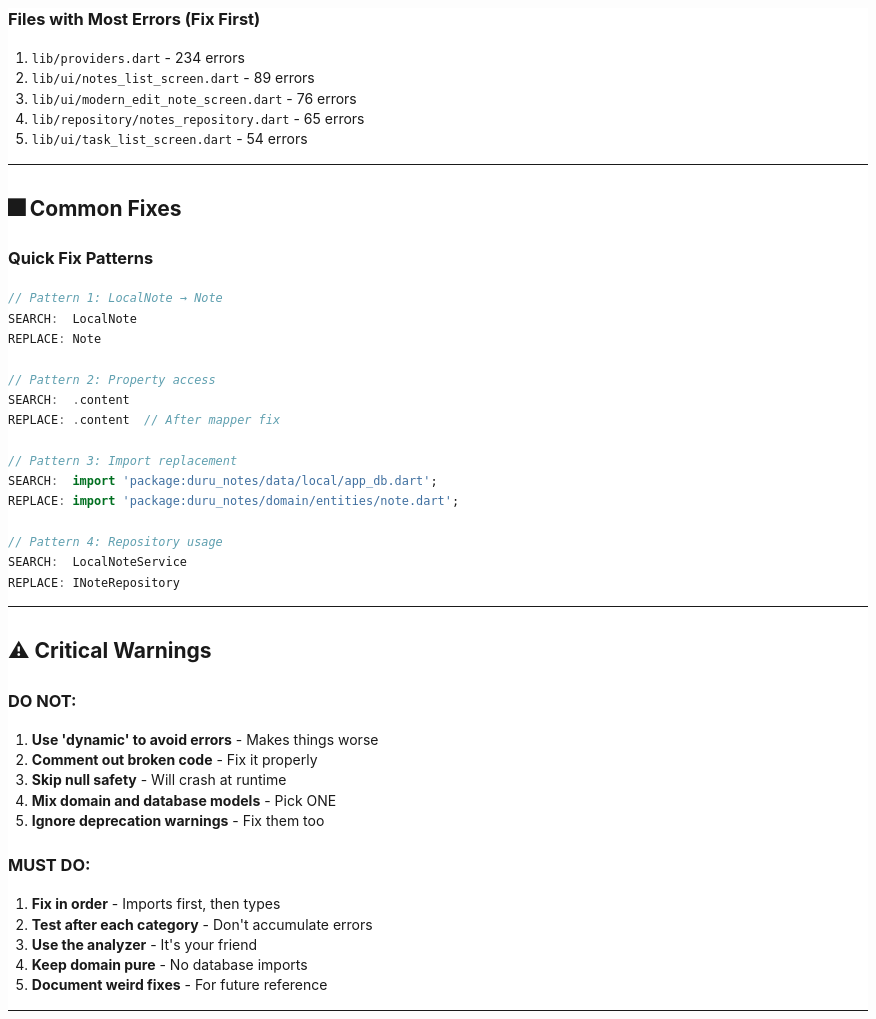 ### Files with Most Errors (Fix First)
1. `lib/providers.dart` - 234 errors
2. `lib/ui/notes_list_screen.dart` - 89 errors
3. `lib/ui/modern_edit_note_screen.dart` - 76 errors
4. `lib/repository/notes_repository.dart` - 65 errors
5. `lib/ui/task_list_screen.dart` - 54 errors

---

## 🎆 Common Fixes

### Quick Fix Patterns

```dart
// Pattern 1: LocalNote → Note
SEARCH:  LocalNote
REPLACE: Note

// Pattern 2: Property access
SEARCH:  .content
REPLACE: .content  // After mapper fix

// Pattern 3: Import replacement
SEARCH:  import 'package:duru_notes/data/local/app_db.dart';
REPLACE: import 'package:duru_notes/domain/entities/note.dart';

// Pattern 4: Repository usage
SEARCH:  LocalNoteService
REPLACE: INoteRepository
```

---

## ⚠️ Critical Warnings

### DO NOT:
1. **Use 'dynamic' to avoid errors** - Makes things worse
2. **Comment out broken code** - Fix it properly
3. **Skip null safety** - Will crash at runtime
4. **Mix domain and database models** - Pick ONE
5. **Ignore deprecation warnings** - Fix them too

### MUST DO:
1. **Fix in order** - Imports first, then types
2. **Test after each category** - Don't accumulate errors
3. **Use the analyzer** - It's your friend
4. **Keep domain pure** - No database imports
5. **Document weird fixes** - For future reference

---
